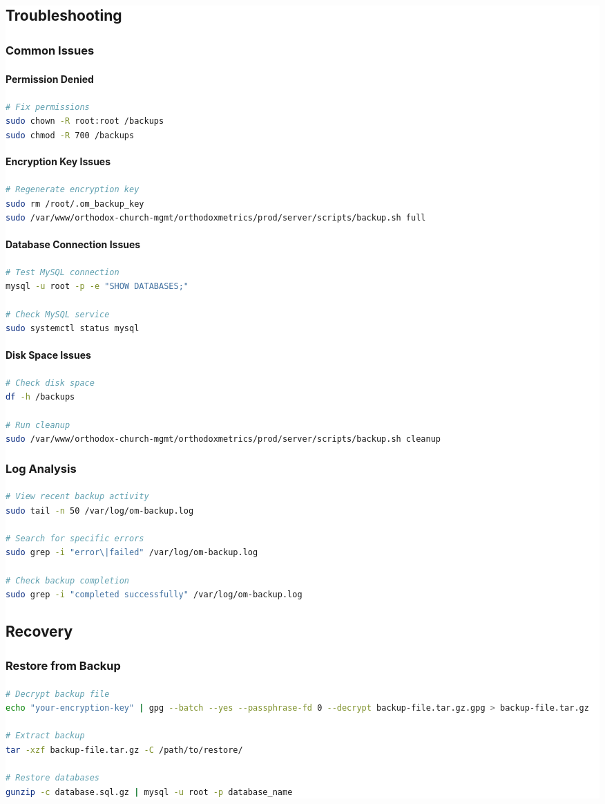 ## Troubleshooting

### Common Issues

#### Permission Denied
```bash
# Fix permissions
sudo chown -R root:root /backups
sudo chmod -R 700 /backups
```

#### Encryption Key Issues
```bash
# Regenerate encryption key
sudo rm /root/.om_backup_key
sudo /var/www/orthodox-church-mgmt/orthodoxmetrics/prod/server/scripts/backup.sh full
```

#### Database Connection Issues
```bash
# Test MySQL connection
mysql -u root -p -e "SHOW DATABASES;"

# Check MySQL service
sudo systemctl status mysql
```

#### Disk Space Issues
```bash
# Check disk space
df -h /backups

# Run cleanup
sudo /var/www/orthodox-church-mgmt/orthodoxmetrics/prod/server/scripts/backup.sh cleanup
```

### Log Analysis
```bash
# View recent backup activity
sudo tail -n 50 /var/log/om-backup.log

# Search for specific errors
sudo grep -i "error\|failed" /var/log/om-backup.log

# Check backup completion
sudo grep -i "completed successfully" /var/log/om-backup.log
```

## Recovery

### Restore from Backup
```bash
# Decrypt backup file
echo "your-encryption-key" | gpg --batch --yes --passphrase-fd 0 --decrypt backup-file.tar.gz.gpg > backup-file.tar.gz

# Extract backup
tar -xzf backup-file.tar.gz -C /path/to/restore/

# Restore databases
gunzip -c database.sql.gz | mysql -u root -p database_name
```
